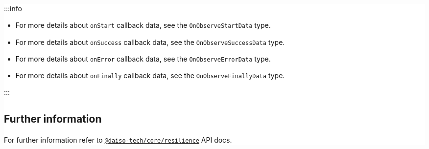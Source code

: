 :::info

- For more details about `onStart` callback data, see the `OnObserveStartData` type.

- For more details about `onSuccess` callback data, see the `OnObserveSuccessData` type.

- For more details about `onError` callback data, see the `OnObserveErrorData` type.

- For more details about `onFinally` callback data, see the `OnObserveFinallyData` type.

:::

## Further information

For further information refer to [`@daiso-tech/core/resilience`](https://yousif-khalil-abdulkarim.github.io/daiso-core/modules/Resilience.html) API docs.
